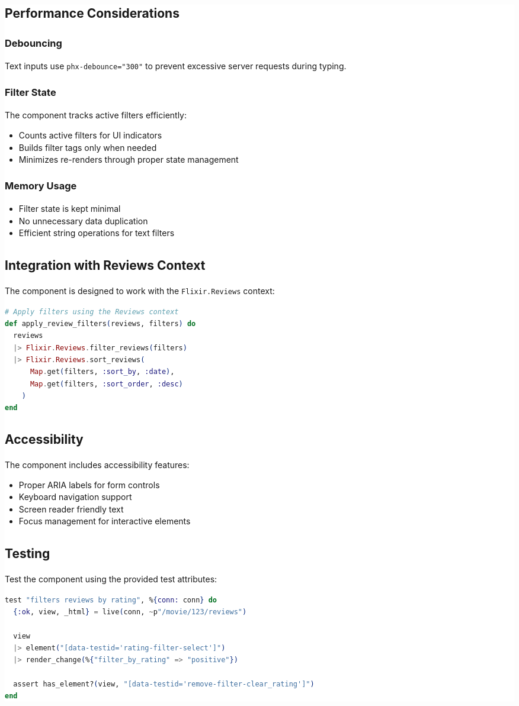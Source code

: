 ## Performance Considerations

### Debouncing
Text inputs use `phx-debounce="300"` to prevent excessive server requests during typing.

### Filter State
The component tracks active filters efficiently:
- Counts active filters for UI indicators
- Builds filter tags only when needed
- Minimizes re-renders through proper state management

### Memory Usage
- Filter state is kept minimal
- No unnecessary data duplication
- Efficient string operations for text filters

## Integration with Reviews Context

The component is designed to work with the `Flixir.Reviews` context:

```elixir
# Apply filters using the Reviews context
def apply_review_filters(reviews, filters) do
  reviews
  |> Flixir.Reviews.filter_reviews(filters)
  |> Flixir.Reviews.sort_reviews(
      Map.get(filters, :sort_by, :date),
      Map.get(filters, :sort_order, :desc)
    )
end
```

## Accessibility

The component includes accessibility features:
- Proper ARIA labels for form controls
- Keyboard navigation support
- Screen reader friendly text
- Focus management for interactive elements

## Testing

Test the component using the provided test attributes:

```elixir
test "filters reviews by rating", %{conn: conn} do
  {:ok, view, _html} = live(conn, ~p"/movie/123/reviews")
  
  view
  |> element("[data-testid='rating-filter-select']")
  |> render_change(%{"filter_by_rating" => "positive"})
  
  assert has_element?(view, "[data-testid='remove-filter-clear_rating']")
end
```
